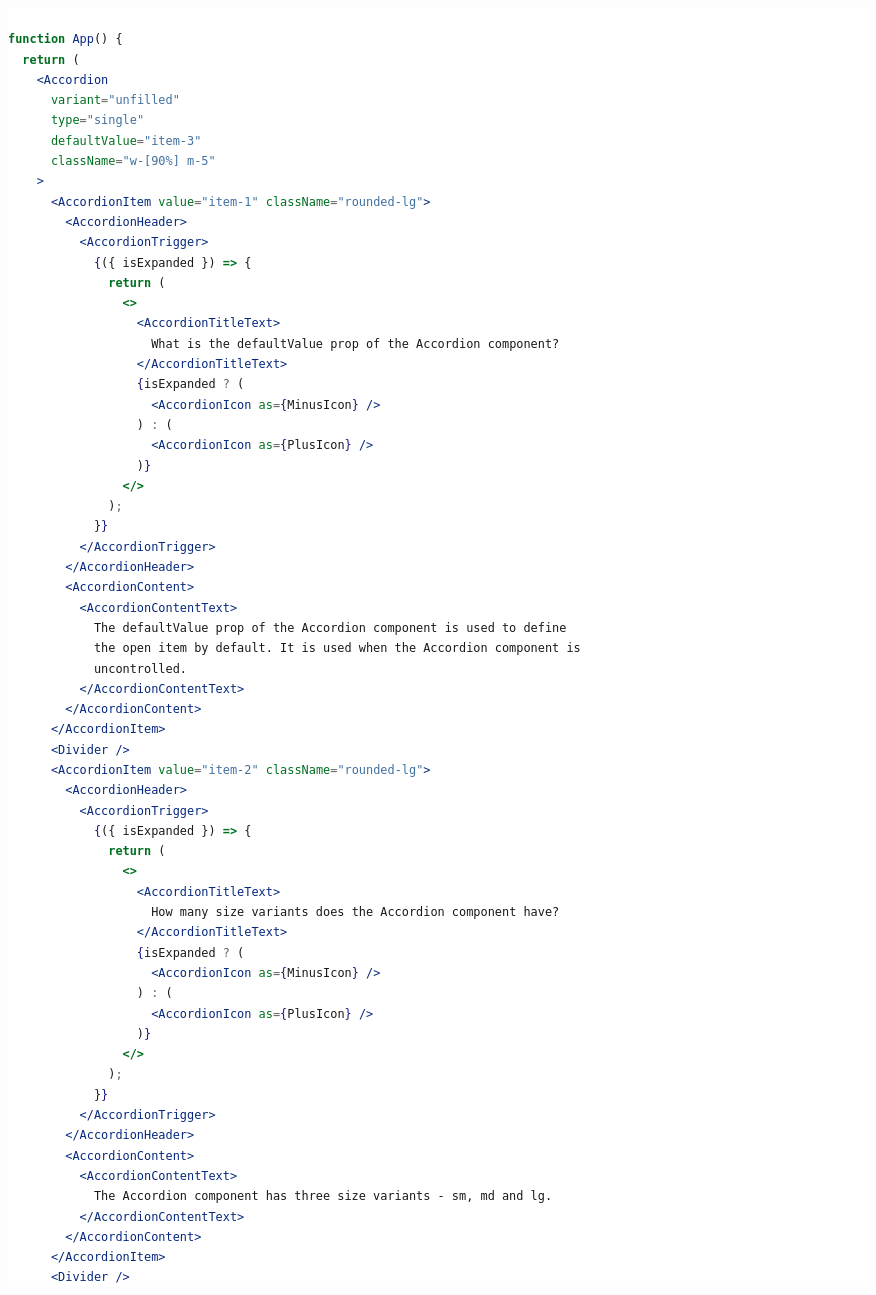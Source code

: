 ```jsx

function App() {
  return (
    <Accordion
      variant="unfilled"
      type="single"
      defaultValue="item-3"
      className="w-[90%] m-5"
    >
      <AccordionItem value="item-1" className="rounded-lg">
        <AccordionHeader>
          <AccordionTrigger>
            {({ isExpanded }) => {
              return (
                <>
                  <AccordionTitleText>
                    What is the defaultValue prop of the Accordion component?
                  </AccordionTitleText>
                  {isExpanded ? (
                    <AccordionIcon as={MinusIcon} />
                  ) : (
                    <AccordionIcon as={PlusIcon} />
                  )}
                </>
              );
            }}
          </AccordionTrigger>
        </AccordionHeader>
        <AccordionContent>
          <AccordionContentText>
            The defaultValue prop of the Accordion component is used to define
            the open item by default. It is used when the Accordion component is
            uncontrolled.
          </AccordionContentText>
        </AccordionContent>
      </AccordionItem>
      <Divider />
      <AccordionItem value="item-2" className="rounded-lg">
        <AccordionHeader>
          <AccordionTrigger>
            {({ isExpanded }) => {
              return (
                <>
                  <AccordionTitleText>
                    How many size variants does the Accordion component have?
                  </AccordionTitleText>
                  {isExpanded ? (
                    <AccordionIcon as={MinusIcon} />
                  ) : (
                    <AccordionIcon as={PlusIcon} />
                  )}
                </>
              );
            }}
          </AccordionTrigger>
        </AccordionHeader>
        <AccordionContent>
          <AccordionContentText>
            The Accordion component has three size variants - sm, md and lg.
          </AccordionContentText>
        </AccordionContent>
      </AccordionItem>
      <Divider />
```